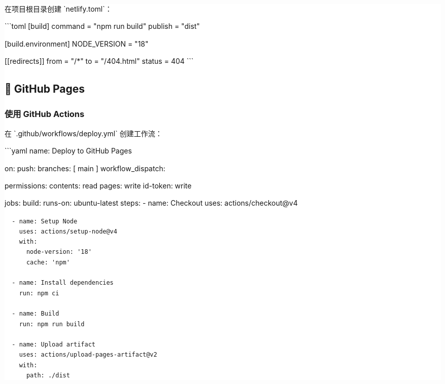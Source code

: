 在项目根目录创建 \`netlify.toml\`：

\`\`\`toml
[build]
  command = "npm run build"
  publish = "dist"

[build.environment]
  NODE_VERSION = "18"

[[redirects]]
  from = "/*"
  to = "/404.html"
  status = 404
\`\`\`

## 📄 GitHub Pages

### 使用 GitHub Actions

在 \`.github/workflows/deploy.yml\` 创建工作流：

\`\`\`yaml
name: Deploy to GitHub Pages

on:
  push:
    branches: [ main ]
  workflow_dispatch:

permissions:
  contents: read
  pages: write
  id-token: write

jobs:
  build:
    runs-on: ubuntu-latest
    steps:
      - name: Checkout
        uses: actions/checkout@v4
      
      - name: Setup Node
        uses: actions/setup-node@v4
        with:
          node-version: '18'
          cache: 'npm'
      
      - name: Install dependencies
        run: npm ci
      
      - name: Build
        run: npm run build
      
      - name: Upload artifact
        uses: actions/upload-pages-artifact@v2
        with:
          path: ./dist
